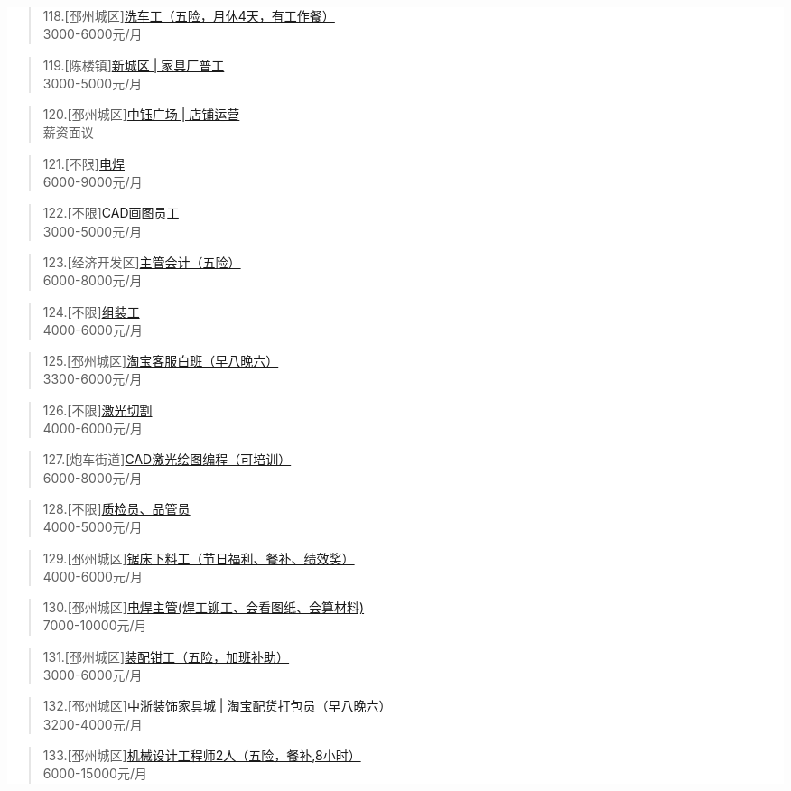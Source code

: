 >118.[邳州城区][洗车工（五险，月休4天，有工作餐）](https://www.pizhouzhipin.com/job/27992)<br>
>3000-6000元/月

>119.[陈楼镇][新城区 | 家具厂普工](https://www.pizhouzhipin.com/job/34568)<br>
>3000-5000元/月

>120.[邳州城区][中钰广场 | 店铺运营](https://www.pizhouzhipin.com/job/34987)<br>
>薪资面议

>121.[不限][电焊](https://www.pizhouzhipin.com/job/33270)<br>
>6000-9000元/月

>122.[不限][CAD画图员工](https://www.pizhouzhipin.com/job/33945)<br>
>3000-5000元/月

>123.[经济开发区][主管会计（五险）](https://www.pizhouzhipin.com/job/33623)<br>
>6000-8000元/月

>124.[不限][组装工](https://www.pizhouzhipin.com/job/33266)<br>
>4000-6000元/月

>125.[邳州城区][淘宝客服白班（早八晚六）](https://www.pizhouzhipin.com/job/27977)<br>
>3300-6000元/月

>126.[不限][激光切割](https://www.pizhouzhipin.com/job/33268)<br>
>4000-6000元/月

>127.[炮车街道][CAD激光绘图编程（可培训）](https://www.pizhouzhipin.com/job/29739)<br>
>6000-8000元/月

>128.[不限][质检员、品管员](https://www.pizhouzhipin.com/job/30133)<br>
>4000-5000元/月

>129.[邳州城区][锯床下料工（节日福利、餐补、绩效奖）](https://www.pizhouzhipin.com/job/9493)<br>
>4000-6000元/月

>130.[邳州城区][电焊主管(焊工铆工、会看图纸、会算材料)](https://www.pizhouzhipin.com/job/3140)<br>
>7000-10000元/月

>131.[邳州城区][装配钳工（五险，加班补助）](https://www.pizhouzhipin.com/job/1360)<br>
>3000-6000元/月

>132.[邳州城区][中浙装饰家具城 | 淘宝配货打包员（早八晚六）](https://www.pizhouzhipin.com/job/26099)<br>
>3200-4000元/月

>133.[邳州城区][机械设计工程师2人（五险，餐补,8小时）](https://www.pizhouzhipin.com/job/19726)<br>
>6000-15000元/月


